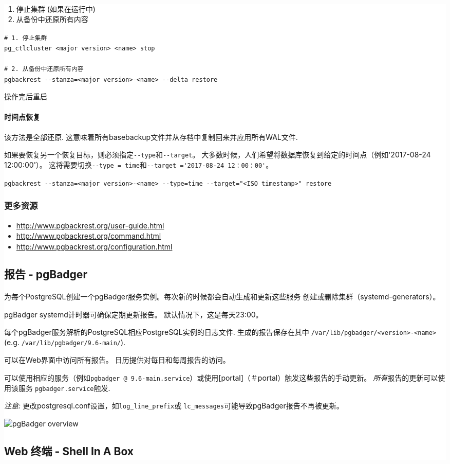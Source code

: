   1. 停止集群 (如果在运行中)
  2. 从备份中还原所有内容

```
# 1. 停止集群
pg_ctlcluster <major version> <name> stop

# 2. 从备份中还原所有内容
pgbackrest --stanza=<major version>-<name> --delta restore
```

操作完后重启

#### 时间点恢复

该方法是全部还原.
这意味着所有basebackup文件并从存档中复制回来并应用所有WAL文件.

如果要恢复另一个恢复目标，则必须指定`--type`和`--target`。
大多数时候，人们希望将数据库恢复到给定的时间点（例如'2017-08-24 12:00:00'）。
这将需要切换`--type = time`和`--target ='2017-08-24 12：00：00'`。

```
pgbackrest --stanza=<major version>-<name> --type=time --target="<ISO timestamp>" restore
```

### 更多资源

* <http://www.pgbackrest.org/user-guide.html>
* <http://www.pgbackrest.org/command.html>
* <http://www.pgbackrest.org/configuration.html>

## 报告 - pgBadger

为每个PostgreSQL创建一个pgBadger服务实例。每次新的时候都会自动生成和更新这些服务
创建或删除集群（systemd-generators）。

pgBadger systemd计时器可确保定期更新报告。
默认情况下，这是每天23:00。

每个pgBadger服务解析的PostgreSQL相应PostgreSQL实例的日志文件. 生成的报告保存在其中
`/var/lib/pgbadger/<version>-<name>` (e.g. `/var/lib/pgbadger/9.6-main/`).

可以在Web界面中访问所有报告。
日历提供对每日和每周报告的访问。

可以使用相应的服务（例如`pgbadger @ 9.6-main.service`）或使用[portal]（＃portal）触发这些报告的手动更新。
*所有*报告的更新可以使用该服务 `pgbadger.service`触发.

*注意:* 更改postgresql.conf设置，如`log_line_prefix`或
`lc_messages`可能导致pgBadger报告不再被更新。

![pgBadger overview](/pgbadger-overview.png) 

## Web 终端 - Shell In A Box
